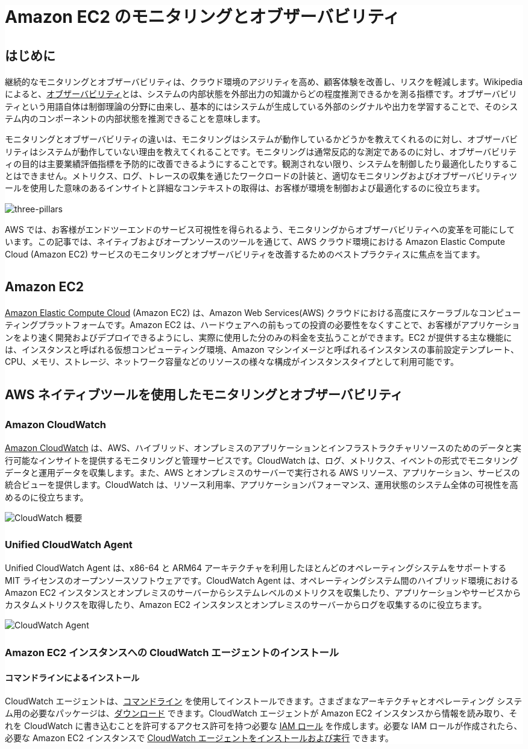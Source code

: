 # Amazon EC2 のモニタリングとオブザーバビリティ

## はじめに

継続的なモニタリングとオブザーバビリティは、クラウド環境のアジリティを高め、顧客体験を改善し、リスクを軽減します。Wikipedia によると、[オブザーバビリティ](https://en.wikipedia.org/wiki/Observability)とは、システムの内部状態を外部出力の知識からどの程度推測できるかを測る指標です。オブザーバビリティという用語自体は制御理論の分野に由来し、基本的にはシステムが生成している外部のシグナルや出力を学習することで、そのシステム内のコンポーネントの内部状態を推測できることを意味します。

モニタリングとオブザーバビリティの違いは、モニタリングはシステムが動作しているかどうかを教えてくれるのに対し、オブザーバビリティはシステムが動作していない理由を教えてくれることです。モニタリングは通常反応的な測定であるのに対し、オブザーバビリティの目的は主要業績評価指標を予防的に改善できるようにすることです。観測されない限り、システムを制御したり最適化したりすることはできません。メトリクス、ログ、トレースの収集を通じたワークロードの計装と、適切なモニタリングおよびオブザーバビリティツールを使用した意味のあるインサイトと詳細なコンテキストの取得は、お客様が環境を制御および最適化するのに役立ちます。

![three-pillars](../../../images/three-pillars.png)

AWS では、お客様がエンドツーエンドのサービス可視性を得られるよう、モニタリングからオブザーバビリティへの変革を可能にしています。この記事では、ネイティブおよびオープンソースのツールを通じて、AWS クラウド環境における Amazon Elastic Compute Cloud (Amazon EC2) サービスのモニタリングとオブザーバビリティを改善するためのベストプラクティスに焦点を当てます。

## Amazon EC2

[Amazon Elastic Compute Cloud](https://aws.amazon.com/ec2/) (Amazon EC2) は、Amazon Web Services(AWS) クラウドにおける高度にスケーラブルなコンピューティングプラットフォームです。Amazon EC2 は、ハードウェアへの前もっての投資の必要性をなくすことで、お客様がアプリケーションをより速く開発およびデプロイできるようにし、実際に使用した分のみの料金を支払うことができます。EC2 が提供する主な機能には、インスタンスと呼ばれる仮想コンピューティング環境、Amazon マシンイメージと呼ばれるインスタンスの事前設定テンプレート、CPU、メモリ、ストレージ、ネットワーク容量などのリソースの様々な構成がインスタンスタイプとして利用可能です。

## AWS ネイティブツールを使用したモニタリングとオブザーバビリティ

### Amazon CloudWatch

[Amazon CloudWatch](https://aws.amazon.com/cloudwatch/) は、AWS、ハイブリッド、オンプレミスのアプリケーションとインフラストラクチャリソースのためのデータと実行可能なインサイトを提供するモニタリングと管理サービスです。CloudWatch は、ログ、メトリクス、イベントの形式でモニタリングデータと運用データを収集します。また、AWS とオンプレミスのサーバーで実行される AWS リソース、アプリケーション、サービスの統合ビューを提供します。CloudWatch は、リソース利用率、アプリケーションパフォーマンス、運用状態のシステム全体の可視性を高めるのに役立ちます。

![CloudWatch 概要](../../../images/cloudwatch-intro.png)

### Unified CloudWatch Agent

Unified CloudWatch Agent は、x86-64 と ARM64 アーキテクチャを利用したほとんどのオペレーティングシステムをサポートする MIT ライセンスのオープンソースソフトウェアです。CloudWatch Agent は、オペレーティングシステム間のハイブリッド環境における Amazon EC2 インスタンスとオンプレミスのサーバーからシステムレベルのメトリクスを収集したり、アプリケーションやサービスからカスタムメトリクスを取得したり、Amazon EC2 インスタンスとオンプレミスのサーバーからログを収集するのに役立ちます。

![CloudWatch Agent](../../../images/cw-agent.png)

### Amazon EC2 インスタンスへの CloudWatch エージェントのインストール

#### コマンドラインによるインストール

CloudWatch エージェントは、[コマンドライン](https://docs.aws.amazon.com/ja_jp/AmazonCloudWatch/latest/monitoring/installing-cloudwatch-agent-commandline.html) を使用してインストールできます。さまざまなアーキテクチャとオペレーティング システム用の必要なパッケージは、[ダウンロード](https://docs.aws.amazon.com/ja_jp/AmazonCloudWatch/latest/monitoring/download-cloudwatch-agent-commandline.html) できます。CloudWatch エージェントが Amazon EC2 インスタンスから情報を読み取り、それを CloudWatch に書き込むことを許可するアクセス許可を持つ必要な [IAM ロール](https://docs.aws.amazon.com/ja_jp/AmazonCloudWatch/latest/monitoring/create-iam-roles-for-cloudwatch-agent-commandline.html) を作成します。必要な IAM ロールが作成されたら、必要な Amazon EC2 インスタンスで [CloudWatch エージェントをインストールおよび実行](https://docs.aws.amazon.com/ja_jp/AmazonCloudWatch/latest/monitoring/install-CloudWatch-Agent-commandline-fleet.html) できます。
